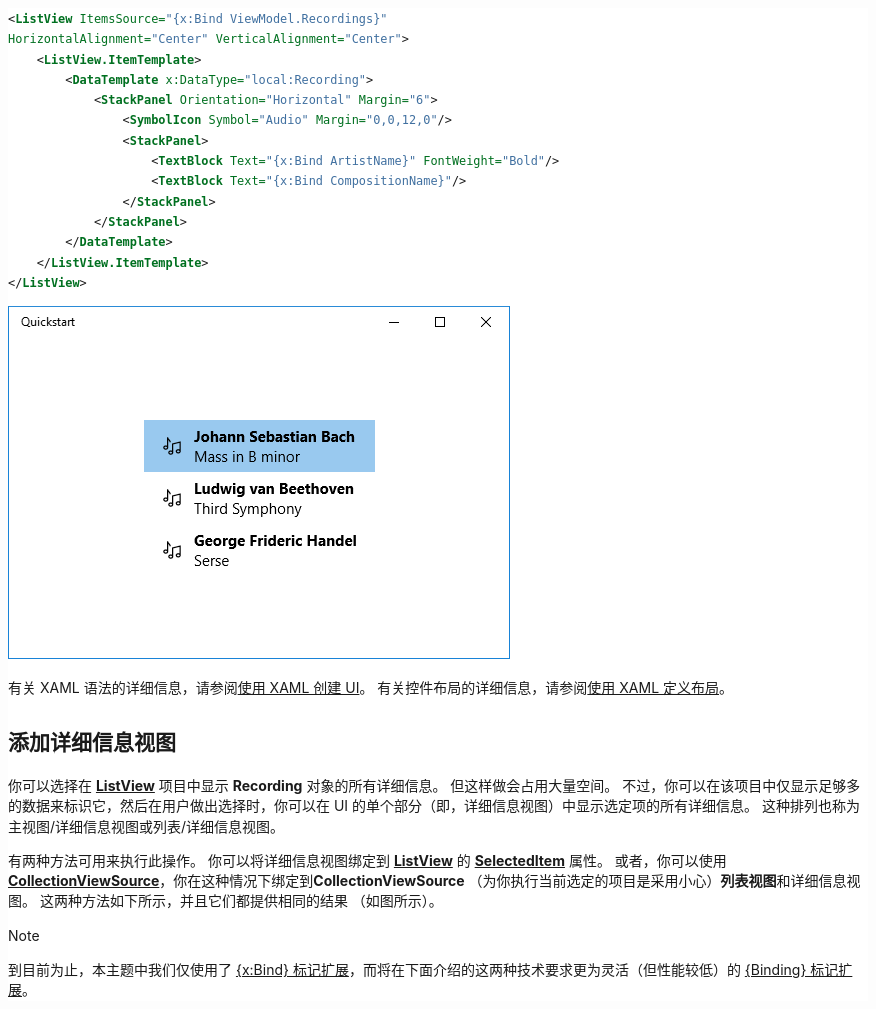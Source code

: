 ```xml
<ListView ItemsSource="{x:Bind ViewModel.Recordings}"
HorizontalAlignment="Center" VerticalAlignment="Center">
    <ListView.ItemTemplate>
        <DataTemplate x:DataType="local:Recording">
            <StackPanel Orientation="Horizontal" Margin="6">
                <SymbolIcon Symbol="Audio" Margin="0,0,12,0"/>
                <StackPanel>
                    <TextBlock Text="{x:Bind ArtistName}" FontWeight="Bold"/>
                    <TextBlock Text="{x:Bind CompositionName}"/>
                </StackPanel>
            </StackPanel>
        </DataTemplate>
    </ListView.ItemTemplate>
</ListView>
```

![绑定列表视图](images/xaml-databinding3.png)

有关 XAML 语法的详细信息，请参阅[使用 XAML 创建 UI](https://msdn.microsoft.com/library/windows/apps/Mt228349)。 有关控件布局的详细信息，请参阅[使用 XAML 定义布局](https://msdn.microsoft.com/library/windows/apps/Mt228350)。

## <a name="adding-a-details-view"></a>添加详细信息视图

你可以选择在 [**ListView**](https://msdn.microsoft.com/library/windows/apps/BR242878) 项目中显示 **Recording** 对象的所有详细信息。 但这样做会占用大量空间。 不过，你可以在该项目中仅显示足够多的数据来标识它，然后在用户做出选择时，你可以在 UI 的单个部分（即，详细信息视图）中显示选定项的所有详细信息。 这种排列也称为主视图/详细信息视图或列表/详细信息视图。

有两种方法可用来执行此操作。 你可以将详细信息视图绑定到 [**ListView**](https://msdn.microsoft.com/library/windows/apps/BR242878) 的 [**SelectedItem**](https://msdn.microsoft.com/library/windows/apps/BR209770) 属性。 或者，你可以使用[**CollectionViewSource**](https://msdn.microsoft.com/library/windows/apps/BR209833)，你在这种情况下绑定到**CollectionViewSource** （为你执行当前选定的项目是采用小心）**列表视图**和详细信息视图。 这两种方法如下所示，并且它们都提供相同的结果 （如图所示）。

> [!NOTE]
> 到目前为止，本主题中我们仅使用了 [{x:Bind} 标记扩展](https://msdn.microsoft.com/library/windows/apps/Mt204783)，而将在下面介绍的这两种技术要求更为灵活（但性能较低）的 [{Binding} 标记扩展](https://msdn.microsoft.com/library/windows/apps/Mt204782)。
